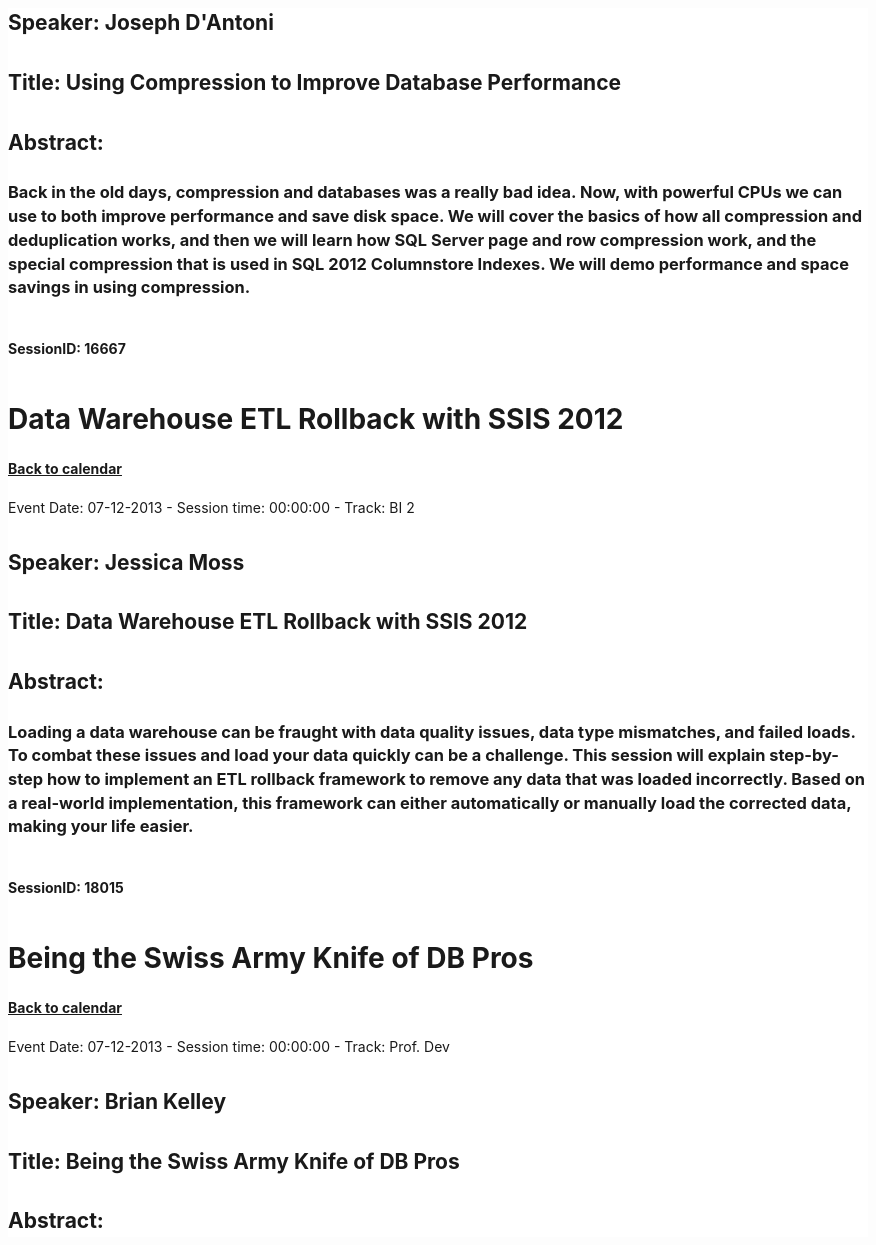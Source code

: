 ## Speaker: Joseph D'Antoni
## Title: Using Compression to Improve Database Performance
## Abstract:
### Back in the old days, compression and databases was a really bad idea. Now, with powerful CPUs we can use to both improve performance and save disk space. We will cover the basics of how all compression and deduplication works, and then we will learn how SQL Server page and row compression work, and the special compression that is used in SQL 2012 Columnstore Indexes. We will demo performance and space savings in using compression.
#  
#### SessionID: 16667
# Data Warehouse ETL Rollback with SSIS 2012
#### [Back to calendar](#SQLSaturday-#233-Washington-DC-2013)
Event Date: 07-12-2013 - Session time: 00:00:00 - Track: BI 2
## Speaker: Jessica Moss
## Title: Data Warehouse ETL Rollback with SSIS 2012
## Abstract:
### Loading a data warehouse can be fraught with data quality issues, data type mismatches, and failed loads. To combat these issues and load your data quickly can be a challenge.  This session will explain step-by-step how to implement an ETL rollback framework to remove any data that was loaded incorrectly.  Based on a real-world implementation, this framework can either automatically or manually load the corrected data, making your life easier.
#  
#### SessionID: 18015
# Being the Swiss Army Knife of DB Pros
#### [Back to calendar](#SQLSaturday-#233-Washington-DC-2013)
Event Date: 07-12-2013 - Session time: 00:00:00 - Track: Prof. Dev
## Speaker: Brian Kelley
## Title: Being the Swiss Army Knife of DB Pros
## Abstract:
